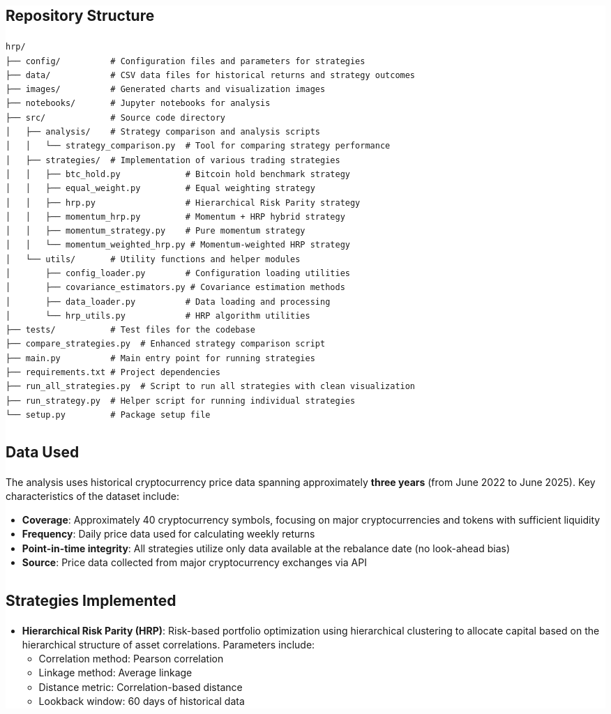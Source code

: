 ## Repository Structure

```
hrp/
├── config/          # Configuration files and parameters for strategies
├── data/            # CSV data files for historical returns and strategy outcomes
├── images/          # Generated charts and visualization images
├── notebooks/       # Jupyter notebooks for analysis
├── src/             # Source code directory
│   ├── analysis/    # Strategy comparison and analysis scripts
│   │   └── strategy_comparison.py  # Tool for comparing strategy performance
│   ├── strategies/  # Implementation of various trading strategies
│   │   ├── btc_hold.py             # Bitcoin hold benchmark strategy 
│   │   ├── equal_weight.py         # Equal weighting strategy
│   │   ├── hrp.py                  # Hierarchical Risk Parity strategy
│   │   ├── momentum_hrp.py         # Momentum + HRP hybrid strategy
│   │   ├── momentum_strategy.py    # Pure momentum strategy
│   │   └── momentum_weighted_hrp.py # Momentum-weighted HRP strategy
│   └── utils/       # Utility functions and helper modules
│       ├── config_loader.py        # Configuration loading utilities
│       ├── covariance_estimators.py # Covariance estimation methods
│       ├── data_loader.py          # Data loading and processing
│       └── hrp_utils.py            # HRP algorithm utilities
├── tests/           # Test files for the codebase
├── compare_strategies.py  # Enhanced strategy comparison script
├── main.py          # Main entry point for running strategies
├── requirements.txt # Project dependencies
├── run_all_strategies.py  # Script to run all strategies with clean visualization
├── run_strategy.py  # Helper script for running individual strategies
└── setup.py         # Package setup file
```

## Data Used

The analysis uses historical cryptocurrency price data spanning approximately **three years** (from June 2022 to June 2025). Key characteristics of the dataset include:

- **Coverage**: Approximately 40 cryptocurrency symbols, focusing on major cryptocurrencies and tokens with sufficient liquidity
- **Frequency**: Daily price data used for calculating weekly returns
- **Point-in-time integrity**: All strategies utilize only data available at the rebalance date (no look-ahead bias)
- **Source**: Price data collected from major cryptocurrency exchanges via API

## Strategies Implemented

- **Hierarchical Risk Parity (HRP)**: Risk-based portfolio optimization using hierarchical clustering to allocate capital based on the hierarchical structure of asset correlations. Parameters include:
  - Correlation method: Pearson correlation
  - Linkage method: Average linkage
  - Distance metric: Correlation-based distance
  - Lookback window: 60 days of historical data
